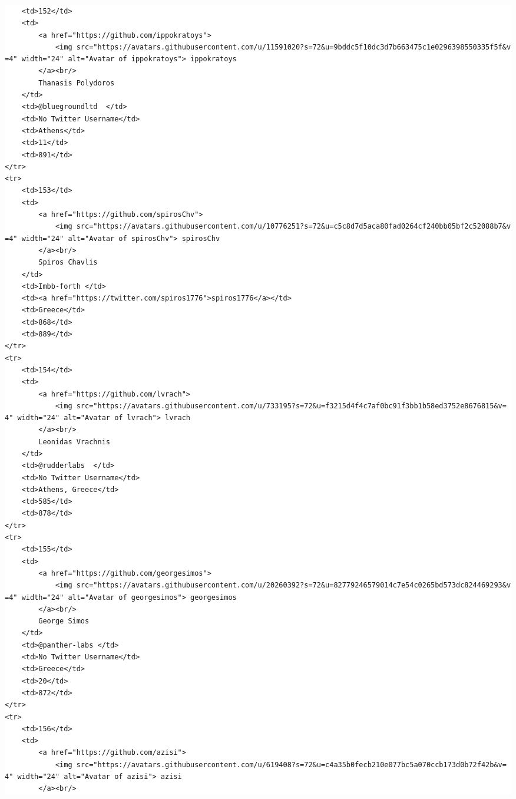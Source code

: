 		<td>152</td>
		<td>
			<a href="https://github.com/ippokratoys">
				<img src="https://avatars.githubusercontent.com/u/11591020?s=72&u=9bddc5f10dc3d7b663475c1e0296398550335f5f&v=4" width="24" alt="Avatar of ippokratoys"> ippokratoys
			</a><br/>
			Thanasis Polydoros
		</td>
		<td>@bluegroundltd  </td>
		<td>No Twitter Username</td>
		<td>Athens</td>
		<td>11</td>
		<td>891</td>
	</tr>
	<tr>
		<td>153</td>
		<td>
			<a href="https://github.com/spirosChv">
				<img src="https://avatars.githubusercontent.com/u/10776251?s=72&u=c5c8d7d5aca80fad0264cf240bb05bf2c52088b7&v=4" width="24" alt="Avatar of spirosChv"> spirosChv
			</a><br/>
			Spiros Chavlis
		</td>
		<td>Imbb-forth </td>
		<td><a href="https://twitter.com/spiros1776">spiros1776</a></td>
		<td>Greece</td>
		<td>868</td>
		<td>889</td>
	</tr>
	<tr>
		<td>154</td>
		<td>
			<a href="https://github.com/lvrach">
				<img src="https://avatars.githubusercontent.com/u/733195?s=72&u=f3215d4f4c7af0bc91f3bb1b58ed3752e8676815&v=4" width="24" alt="Avatar of lvrach"> lvrach
			</a><br/>
			Leonidas Vrachnis
		</td>
		<td>@rudderlabs  </td>
		<td>No Twitter Username</td>
		<td>Athens, Greece</td>
		<td>585</td>
		<td>878</td>
	</tr>
	<tr>
		<td>155</td>
		<td>
			<a href="https://github.com/georgesimos">
				<img src="https://avatars.githubusercontent.com/u/20260392?s=72&u=82779246579014c7e54c0265bd573dc824469293&v=4" width="24" alt="Avatar of georgesimos"> georgesimos
			</a><br/>
			George Simos
		</td>
		<td>@panther-labs </td>
		<td>No Twitter Username</td>
		<td>Greece</td>
		<td>20</td>
		<td>872</td>
	</tr>
	<tr>
		<td>156</td>
		<td>
			<a href="https://github.com/azisi">
				<img src="https://avatars.githubusercontent.com/u/619408?s=72&u=c4a35b0fecb210e077bc5a070ccb173d0b72f42b&v=4" width="24" alt="Avatar of azisi"> azisi
			</a><br/>